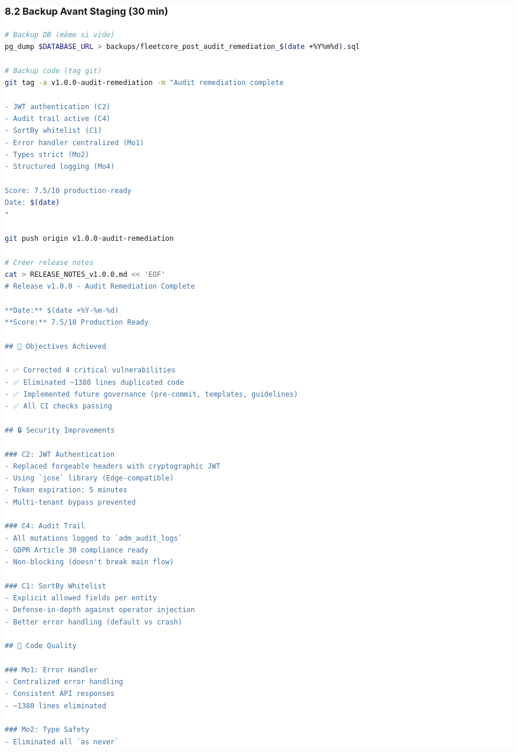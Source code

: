 
### 8.2 Backup Avant Staging (30 min)

```bash
# Backup DB (même si vide)
pg_dump $DATABASE_URL > backups/fleetcore_post_audit_remediation_$(date +%Y%m%d).sql

# Backup code (tag git)
git tag -a v1.0.0-audit-remediation -m "Audit remediation complete

- JWT authentication (C2)
- Audit trail active (C4)
- SortBy whitelist (C1)
- Error handler centralized (Mo1)
- Types strict (Mo2)
- Structured logging (Mo4)

Score: 7.5/10 production-ready
Date: $(date)
"

git push origin v1.0.0-audit-remediation

# Créer release notes
cat > RELEASE_NOTES_v1.0.0.md << 'EOF'
# Release v1.0.0 - Audit Remediation Complete

**Date:** $(date +%Y-%m-%d)  
**Score:** 7.5/10 Production Ready

## 🎯 Objectives Achieved

- ✅ Corrected 4 critical vulnerabilities
- ✅ Eliminated ~1380 lines duplicated code
- ✅ Implemented future governance (pre-commit, templates, guidelines)
- ✅ All CI checks passing

## 🔒 Security Improvements

### C2: JWT Authentication
- Replaced forgeable headers with cryptographic JWT
- Using `jose` library (Edge-compatible)
- Token expiration: 5 minutes
- Multi-tenant bypass prevented

### C4: Audit Trail
- All mutations logged to `adm_audit_logs`
- GDPR Article 30 compliance ready
- Non-blocking (doesn't break main flow)

### C1: SortBy Whitelist
- Explicit allowed fields per entity
- Defense-in-depth against operator injection
- Better error handling (default vs crash)

## 🧹 Code Quality

### Mo1: Error Handler
- Centralized error handling
- Consistent API responses
- ~1380 lines eliminated

### Mo2: Type Safety
- Eliminated all `as never`
```